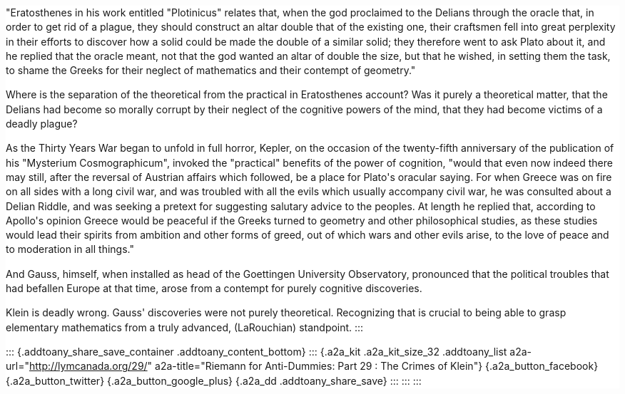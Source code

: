 "Eratosthenes in his work entitled "Plotinicus" relates that, when the
god proclaimed to the Delians through the oracle that, in order to get
rid of a plague, they should construct an altar double that of the
existing one, their craftsmen fell into great perplexity in their
efforts to discover how a solid could be made the double of a similar
solid; they therefore went to ask Plato about it, and he replied that
the oracle meant, not that the god wanted an altar of double the size,
but that he wished, in setting them the task, to shame the Greeks for
their neglect of mathematics and their contempt of geometry."

Where is the separation of the theoretical from the practical in
Eratosthenes account? Was it purely a theoretical matter, that the
Delians had become so morally corrupt by their neglect of the cognitive
powers of the mind, that they had become victims of a deadly plague?

As the Thirty Years War began to unfold in full horror, Kepler, on the
occasion of the twenty-fifth anniversary of the publication of his
"Mysterium Cosmographicum", invoked the "practical" benefits of the
power of cognition, "would that even now indeed there may still, after
the reversal of Austrian affairs which followed, be a place for Plato's
oracular saying. For when Greece was on fire on all sides with a long
civil war, and was troubled with all the evils which usually accompany
civil war, he was consulted about a Delian Riddle, and was seeking a
pretext for suggesting salutary advice to the peoples. At length he
replied that, according to Apollo's opinion Greece would be peaceful if
the Greeks turned to geometry and other philosophical studies, as these
studies would lead their spirits from ambition and other forms of greed,
out of which wars and other evils arise, to the love of peace and to
moderation in all things."

And Gauss, himself, when installed as head of the Goettingen University
Observatory, pronounced that the political troubles that had befallen
Europe at that time, arose from a contempt for purely cognitive
discoveries.

Klein is deadly wrong. Gauss' discoveries were not purely theoretical.
Recognizing that is crucial to being able to grasp elementary
mathematics from a truly advanced, (LaRouchian) standpoint.
:::

::: {.addtoany_share_save_container .addtoany_content_bottom}
::: {.a2a_kit .a2a_kit_size_32 .addtoany_list a2a-url="http://lymcanada.org/29/" a2a-title="Riemann for Anti-Dummies: Part  29 :  The Crimes of Klein"}
[](http://www.addtoany.com/add_to/facebook?linkurl=http%3A%2F%2Flymcanada.org%2F29%2F&linkname=Riemann%20for%20Anti-Dummies%3A%20Part%20%2029%20%3A%20%20The%20Crimes%20of%20Klein "Facebook"){.a2a_button_facebook}
[](http://www.addtoany.com/add_to/twitter?linkurl=http%3A%2F%2Flymcanada.org%2F29%2F&linkname=Riemann%20for%20Anti-Dummies%3A%20Part%20%2029%20%3A%20%20The%20Crimes%20of%20Klein "Twitter"){.a2a_button_twitter}
[](http://www.addtoany.com/add_to/google_plus?linkurl=http%3A%2F%2Flymcanada.org%2F29%2F&linkname=Riemann%20for%20Anti-Dummies%3A%20Part%20%2029%20%3A%20%20The%20Crimes%20of%20Klein "Google+"){.a2a_button_google_plus}
[](https://www.addtoany.com/share){.a2a_dd .addtoany_share_save}
:::
:::
:::
